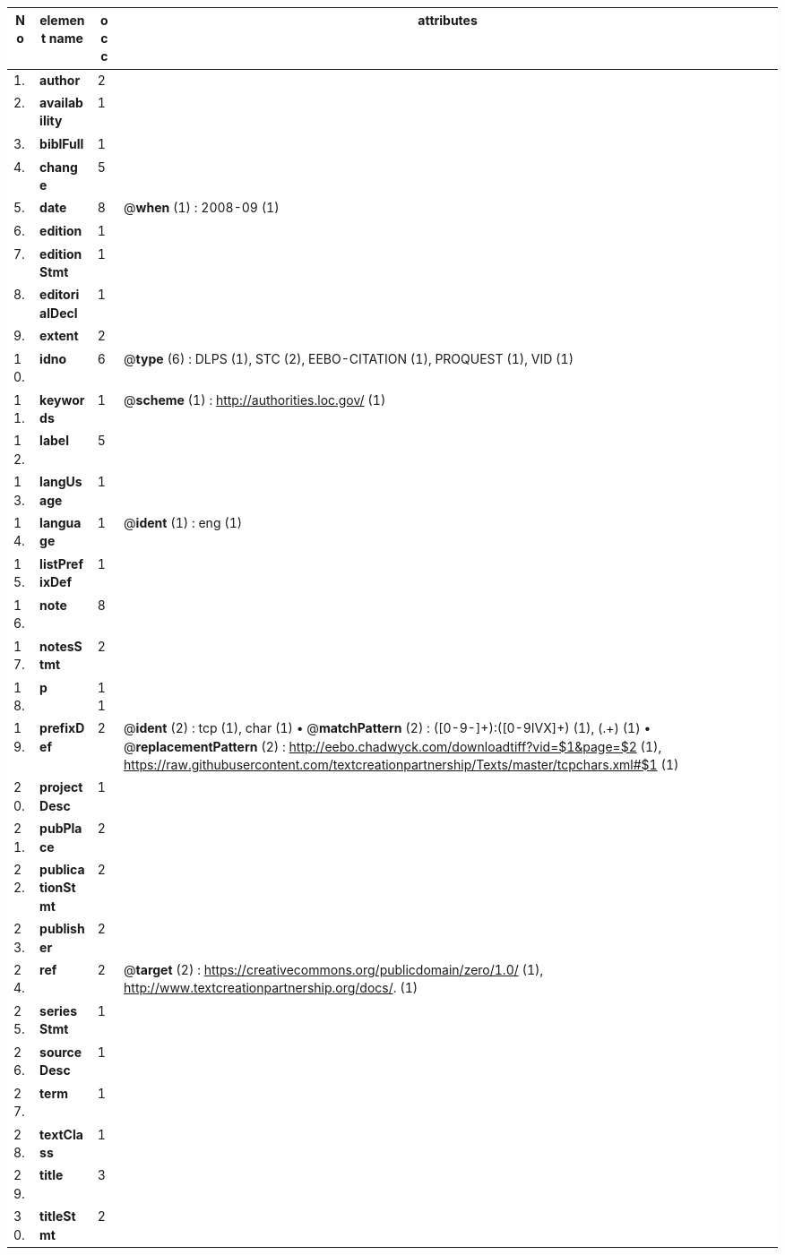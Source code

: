 |No|element name|occ|attributes|
|---|---|---|---|
|1.|__author__|2||
|2.|__availability__|1||
|3.|__biblFull__|1||
|4.|__change__|5||
|5.|__date__|8| @__when__ (1) : 2008-09 (1)|
|6.|__edition__|1||
|7.|__editionStmt__|1||
|8.|__editorialDecl__|1||
|9.|__extent__|2||
|10.|__idno__|6| @__type__ (6) : DLPS (1), STC (2), EEBO-CITATION (1), PROQUEST (1), VID (1)|
|11.|__keywords__|1| @__scheme__ (1) : http://authorities.loc.gov/ (1)|
|12.|__label__|5||
|13.|__langUsage__|1||
|14.|__language__|1| @__ident__ (1) : eng (1)|
|15.|__listPrefixDef__|1||
|16.|__note__|8||
|17.|__notesStmt__|2||
|18.|__p__|11||
|19.|__prefixDef__|2| @__ident__ (2) : tcp (1), char (1)  •  @__matchPattern__ (2) : ([0-9\-]+):([0-9IVX]+) (1), (.+) (1)  •  @__replacementPattern__ (2) : http://eebo.chadwyck.com/downloadtiff?vid=$1&page=$2 (1), https://raw.githubusercontent.com/textcreationpartnership/Texts/master/tcpchars.xml#$1 (1)|
|20.|__projectDesc__|1||
|21.|__pubPlace__|2||
|22.|__publicationStmt__|2||
|23.|__publisher__|2||
|24.|__ref__|2| @__target__ (2) : https://creativecommons.org/publicdomain/zero/1.0/ (1), http://www.textcreationpartnership.org/docs/. (1)|
|25.|__seriesStmt__|1||
|26.|__sourceDesc__|1||
|27.|__term__|1||
|28.|__textClass__|1||
|29.|__title__|3||
|30.|__titleStmt__|2||
